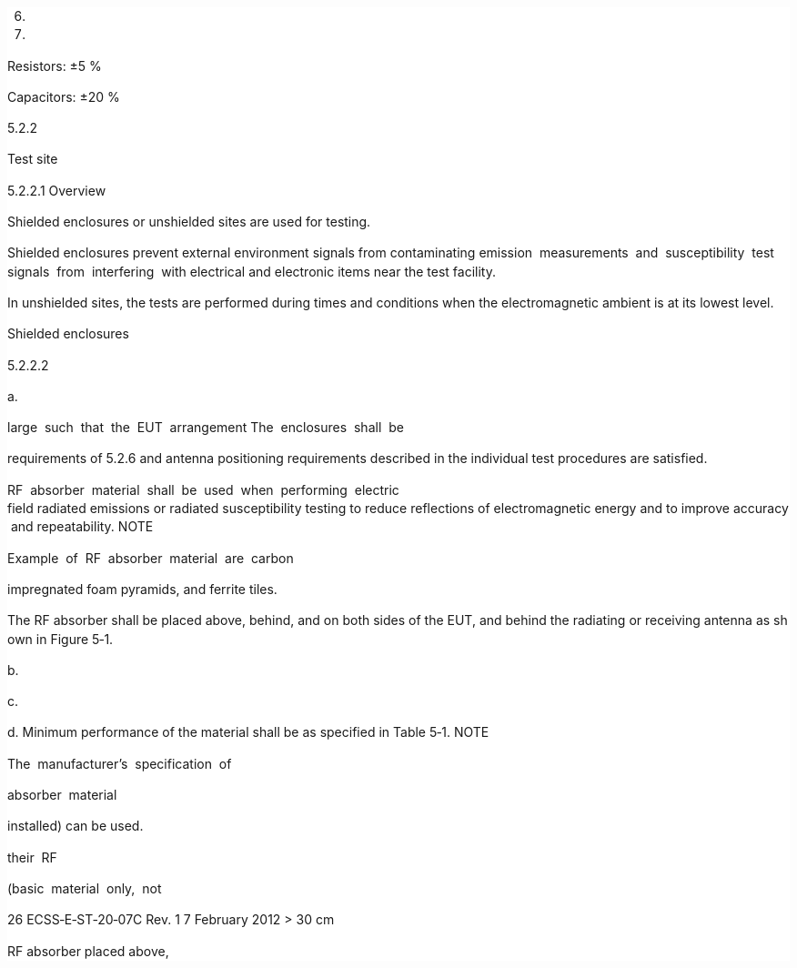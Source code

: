 6.

7.

Resistors: ±5 % 

Capacitors: ±20 % 

5.2.2

Test site

5.2.2.1  Overview

Shielded enclosures or unshielded sites are used for testing. 

Shielded enclosures prevent external environment signals from contaminating emission  measurements  and  susceptibility  test  signals  from  interfering  with electrical and electronic items near the test facility. 

In unshielded sites, the tests are performed during times and conditions when the electromagnetic ambient is at its lowest level. 

Shielded enclosures

5.2.2.2

a.

large  such  that  the  EUT  arrangement The  enclosures  shall  be 

requirements of 5.2.6 and antenna positioning requirements described in the individual test procedures are satisfied. 

RF  absorber  material  shall  be  used  when  performing  electric  field radiated emissions or radiated susceptibility testing to reduce reflections of electromagnetic energy and to improve accuracy and repeatability. NOTE 

Example  of  RF  absorber  material  are  carbon 

impregnated foam pyramids, and ferrite tiles. 

The RF absorber shall be placed above, behind, and on both sides of the EUT, and behind the radiating or receiving antenna as shown in Figure 5‐1. 

b.

c.

d.  Minimum performance of the material shall be as specified in Table 5‐1. NOTE 

The  manufacturer’s  specification  of 

absorber  material 

installed) can be used. 

their  RF 

(basic  material  only,  not 

26 ECSS‐E‐ST‐20‐07C Rev. 1 7 February 2012 > 30 cm 

RF absorber placed above, 
